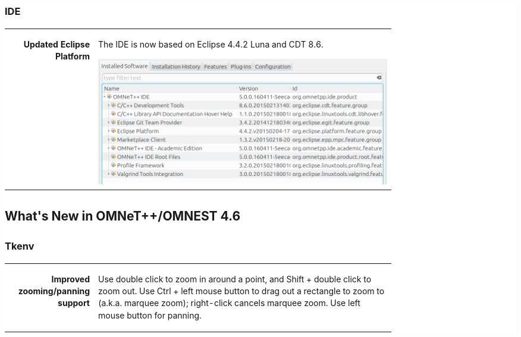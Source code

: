 </tbody></table>

<h3>IDE</h3>

<table cellpadding="10" cellspacing="0" > <colgroup> <col width="150"> <col width="500"> </colgroup>
<tbody>

<tr><td><p align="right"><b>Updated Eclipse Platform</b></p></td>
<td><p>The IDE is now based on Eclipse 4.4.2 Luna and CDT 8.6.</p>
<img src="images/50-eclipse-platform.png" width="500"><br>
</td></tr>

</tbody></table>

<h2 id="4.6">What's New in OMNeT++/OMNEST 4.6</h2>

<h3>Tkenv</h3>

<table cellpadding="10" cellspacing="0" > <colgroup> <col width="150"> <col width="500"> </colgroup>
<tbody>

<tr><td><p align="right"><b>Improved zooming/panning support</b></p></td>
<td><p>Use double click to zoom in around a point, and Shift + double click to zoom out.
Use Ctrl + left mouse button to drag out a rectangle to zoom to (a.k.a. marquee zoom);
right-click cancels marquee zoom. Use left mouse button for panning.</p>